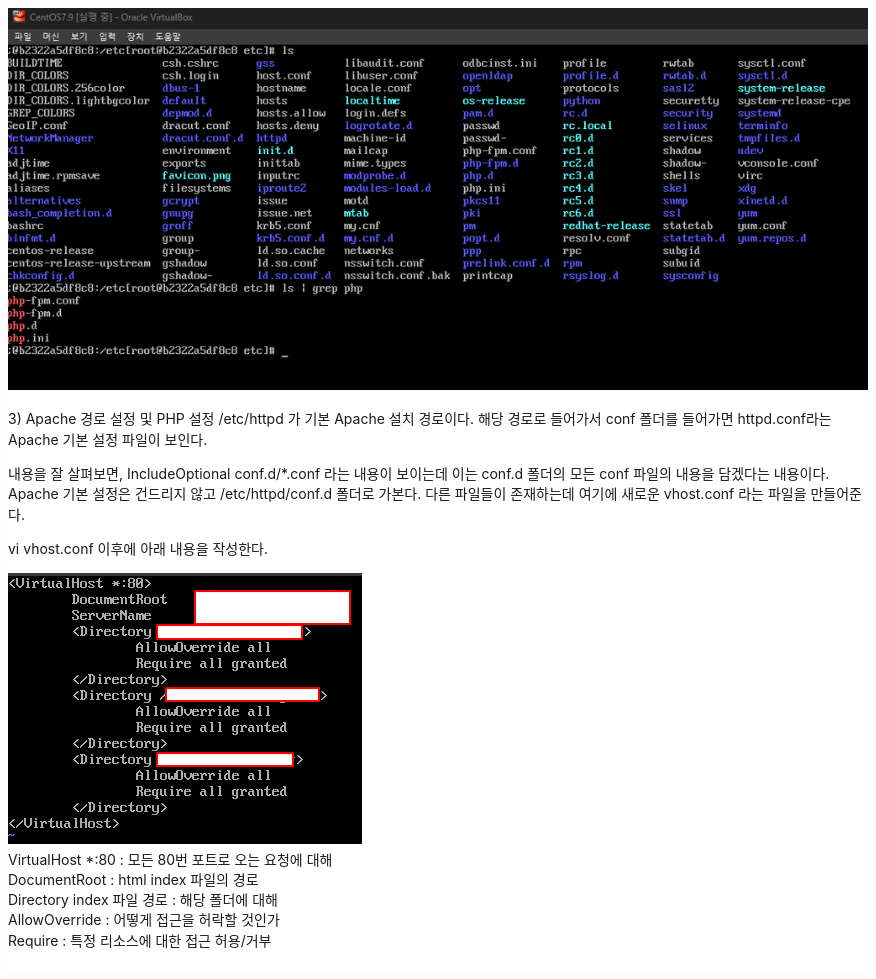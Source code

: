 <img class="image" src="/contents\imgs\InBusiness_1\09_php_installed.png">
<br>

<span class="caution"> 3) Apache 경로 설정 및 PHP 설정 </span>
/etc/httpd 가 기본 Apache 설치 경로이다.
해당 경로로 들어가서 conf 폴더를 들어가면 httpd.conf라는 Apache 기본 설정 파일이 보인다.

내용을 잘 살펴보면, IncludeOptional conf.d/*.conf 라는 내용이 보이는데
이는 conf.d 폴더의 모든 conf 파일의 내용을 담겠다는 내용이다.
Apache 기본 설정은 건드리지 않고 /etc/httpd/conf.d 폴더로 가본다.
다른 파일들이 존재하는데 여기에 새로운 vhost.conf 라는 파일을 만들어준다.

<span class="codes"> vi vhost.conf </span> 이후에 아래 내용을 작성한다.

<img src="/contents\imgs\InBusiness_1\11_vhost.png" class="image">
<div class="amplification">
VirtualHost *:80 : 모든 80번 포트로 오는 요청에 대해<br>
DocumentRoot : html index 파일의 경로<br>
Directory index 파일 경로 : 해당 폴더에 대해<br>
AllowOverride : 어떻게 접근을 허락할 것인가<br>
Require : 특정 리소스에 대한 접근 허용/거부
</div>
<br>
